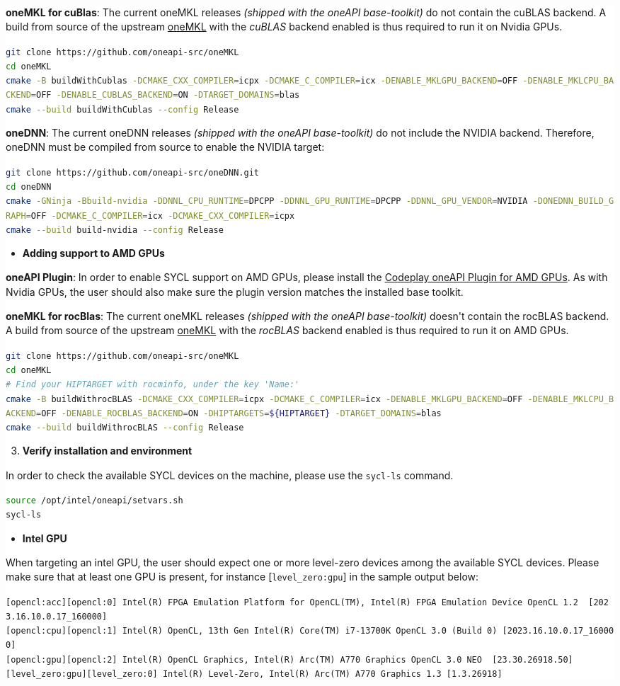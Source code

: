 
**oneMKL for cuBlas**: The current oneMKL releases *(shipped with the oneAPI base-toolkit)* do not contain the cuBLAS backend. A build from source of the upstream [oneMKL](https://github.com/oneapi-src/oneMKL) with the *cuBLAS* backend enabled is thus required to run it on Nvidia GPUs.

```sh
git clone https://github.com/oneapi-src/oneMKL
cd oneMKL
cmake -B buildWithCublas -DCMAKE_CXX_COMPILER=icpx -DCMAKE_C_COMPILER=icx -DENABLE_MKLGPU_BACKEND=OFF -DENABLE_MKLCPU_BACKEND=OFF -DENABLE_CUBLAS_BACKEND=ON -DTARGET_DOMAINS=blas
cmake --build buildWithCublas --config Release
```

**oneDNN**: The current oneDNN releases *(shipped with the oneAPI base-toolkit)* do not include the NVIDIA backend. Therefore, oneDNN must be compiled from source to enable the NVIDIA target:

```sh
git clone https://github.com/oneapi-src/oneDNN.git
cd oneDNN
cmake -GNinja -Bbuild-nvidia -DDNNL_CPU_RUNTIME=DPCPP -DDNNL_GPU_RUNTIME=DPCPP -DDNNL_GPU_VENDOR=NVIDIA -DONEDNN_BUILD_GRAPH=OFF -DCMAKE_C_COMPILER=icx -DCMAKE_CXX_COMPILER=icpx
cmake --build build-nvidia --config Release
```

- **Adding support to AMD GPUs**

**oneAPI Plugin**: In order to enable SYCL support on AMD GPUs, please install the [Codeplay oneAPI Plugin for AMD GPUs](https://developer.codeplay.com/products/oneapi/amd/download). As with Nvidia GPUs, the user should also make sure the plugin version matches the installed base toolkit.

**oneMKL for rocBlas**: The current oneMKL releases *(shipped with the oneAPI base-toolkit)* doesn't contain the rocBLAS backend. A build from source of the upstream [oneMKL](https://github.com/oneapi-src/oneMKL) with the *rocBLAS* backend enabled is thus required to run it on AMD GPUs.

```sh
git clone https://github.com/oneapi-src/oneMKL
cd oneMKL
# Find your HIPTARGET with rocminfo, under the key 'Name:'
cmake -B buildWithrocBLAS -DCMAKE_CXX_COMPILER=icpx -DCMAKE_C_COMPILER=icx -DENABLE_MKLGPU_BACKEND=OFF -DENABLE_MKLCPU_BACKEND=OFF -DENABLE_ROCBLAS_BACKEND=ON -DHIPTARGETS=${HIPTARGET} -DTARGET_DOMAINS=blas
cmake --build buildWithrocBLAS --config Release
```

3. **Verify installation and environment**

In order to check the available SYCL devices on the machine, please use the `sycl-ls` command.
```sh
source /opt/intel/oneapi/setvars.sh
sycl-ls
```

- **Intel GPU**

When targeting an intel GPU, the user should expect one or more level-zero devices among the available SYCL devices. Please make sure that at least one GPU is present, for instance [`level_zero:gpu`] in the sample output below:

```
[opencl:acc][opencl:0] Intel(R) FPGA Emulation Platform for OpenCL(TM), Intel(R) FPGA Emulation Device OpenCL 1.2  [2023.16.10.0.17_160000]
[opencl:cpu][opencl:1] Intel(R) OpenCL, 13th Gen Intel(R) Core(TM) i7-13700K OpenCL 3.0 (Build 0) [2023.16.10.0.17_160000]
[opencl:gpu][opencl:2] Intel(R) OpenCL Graphics, Intel(R) Arc(TM) A770 Graphics OpenCL 3.0 NEO  [23.30.26918.50]
[level_zero:gpu][level_zero:0] Intel(R) Level-Zero, Intel(R) Arc(TM) A770 Graphics 1.3 [1.3.26918]
```
